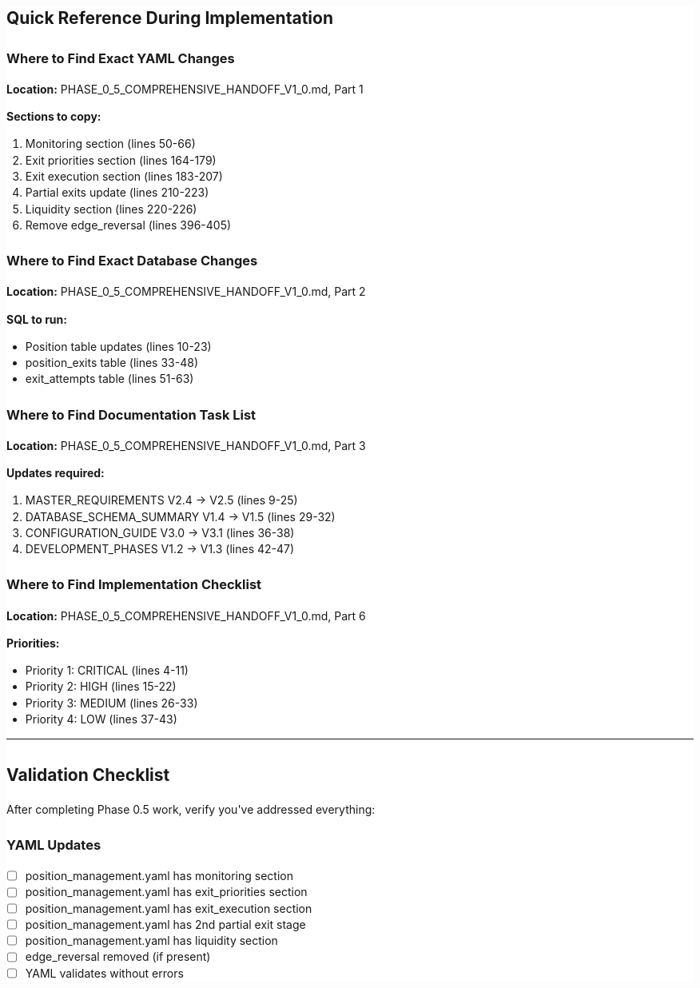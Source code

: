 
## Quick Reference During Implementation

### Where to Find Exact YAML Changes

**Location:** PHASE_0_5_COMPREHENSIVE_HANDOFF_V1_0.md, Part 1

**Sections to copy:**
1. Monitoring section (lines 50-66)
2. Exit priorities section (lines 164-179)
3. Exit execution section (lines 183-207)
4. Partial exits update (lines 210-223)
5. Liquidity section (lines 220-226)
6. Remove edge_reversal (lines 396-405)

### Where to Find Exact Database Changes

**Location:** PHASE_0_5_COMPREHENSIVE_HANDOFF_V1_0.md, Part 2

**SQL to run:**
- Position table updates (lines 10-23)
- position_exits table (lines 33-48)
- exit_attempts table (lines 51-63)

### Where to Find Documentation Task List

**Location:** PHASE_0_5_COMPREHENSIVE_HANDOFF_V1_0.md, Part 3

**Updates required:**
1. MASTER_REQUIREMENTS V2.4 → V2.5 (lines 9-25)
2. DATABASE_SCHEMA_SUMMARY V1.4 → V1.5 (lines 29-32)
3. CONFIGURATION_GUIDE V3.0 → V3.1 (lines 36-38)
4. DEVELOPMENT_PHASES V1.2 → V1.3 (lines 42-47)

### Where to Find Implementation Checklist

**Location:** PHASE_0_5_COMPREHENSIVE_HANDOFF_V1_0.md, Part 6

**Priorities:**
- Priority 1: CRITICAL (lines 4-11)
- Priority 2: HIGH (lines 15-22)
- Priority 3: MEDIUM (lines 26-33)
- Priority 4: LOW (lines 37-43)

---

## Validation Checklist

After completing Phase 0.5 work, verify you've addressed everything:

### YAML Updates
- [ ] position_management.yaml has monitoring section
- [ ] position_management.yaml has exit_priorities section
- [ ] position_management.yaml has exit_execution section
- [ ] position_management.yaml has 2nd partial exit stage
- [ ] position_management.yaml has liquidity section
- [ ] edge_reversal removed (if present)
- [ ] YAML validates without errors
